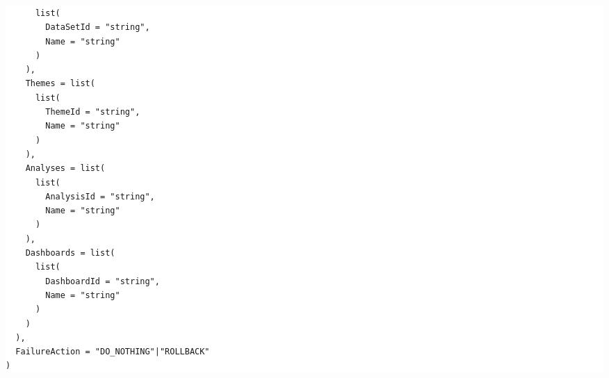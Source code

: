           list(
            DataSetId = "string",
            Name = "string"
          )
        ),
        Themes = list(
          list(
            ThemeId = "string",
            Name = "string"
          )
        ),
        Analyses = list(
          list(
            AnalysisId = "string",
            Name = "string"
          )
        ),
        Dashboards = list(
          list(
            DashboardId = "string",
            Name = "string"
          )
        )
      ),
      FailureAction = "DO_NOTHING"|"ROLLBACK"
    )
